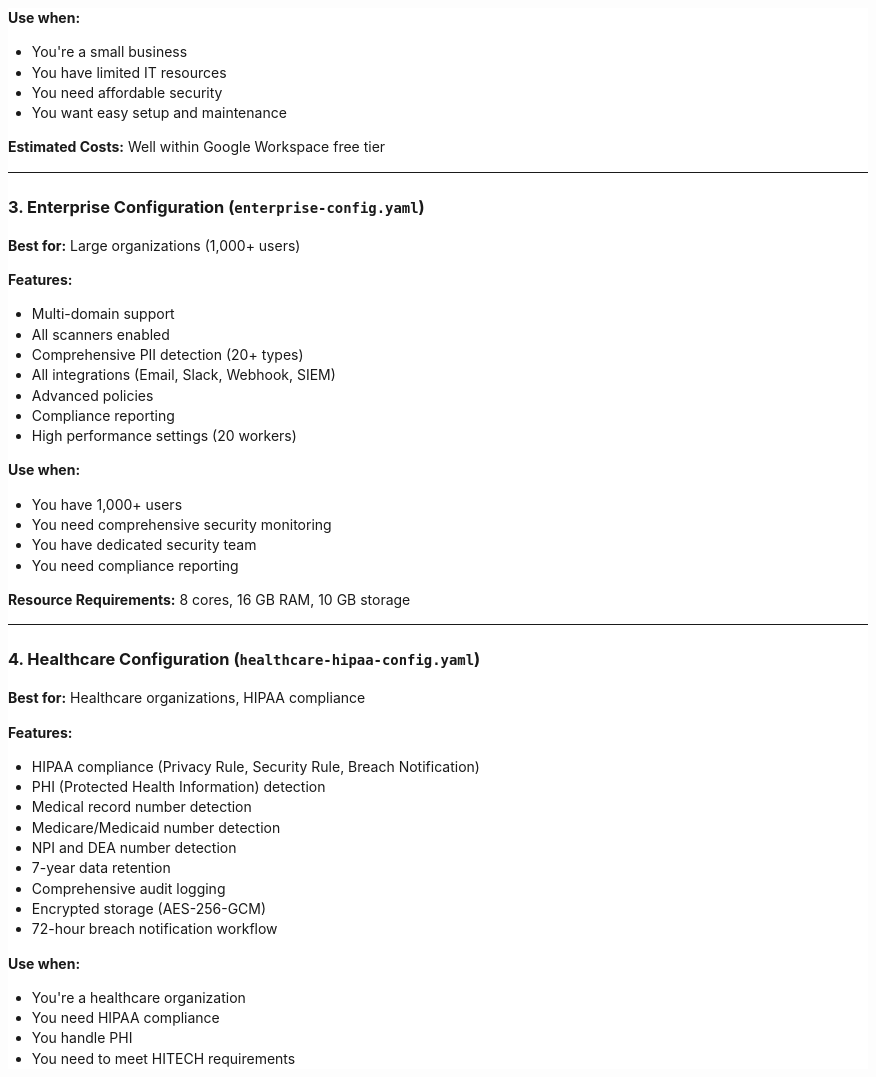 **Use when:**
- You're a small business
- You have limited IT resources
- You need affordable security
- You want easy setup and maintenance

**Estimated Costs:** Well within Google Workspace free tier

---

### 3. Enterprise Configuration (`enterprise-config.yaml`)

**Best for:** Large organizations (1,000+ users)

**Features:**
- Multi-domain support
- All scanners enabled
- Comprehensive PII detection (20+ types)
- All integrations (Email, Slack, Webhook, SIEM)
- Advanced policies
- Compliance reporting
- High performance settings (20 workers)

**Use when:**
- You have 1,000+ users
- You need comprehensive security monitoring
- You have dedicated security team
- You need compliance reporting

**Resource Requirements:** 8 cores, 16 GB RAM, 10 GB storage

---

### 4. Healthcare Configuration (`healthcare-hipaa-config.yaml`)

**Best for:** Healthcare organizations, HIPAA compliance

**Features:**
- HIPAA compliance (Privacy Rule, Security Rule, Breach Notification)
- PHI (Protected Health Information) detection
- Medical record number detection
- Medicare/Medicaid number detection
- NPI and DEA number detection
- 7-year data retention
- Comprehensive audit logging
- Encrypted storage (AES-256-GCM)
- 72-hour breach notification workflow

**Use when:**
- You're a healthcare organization
- You need HIPAA compliance
- You handle PHI
- You need to meet HITECH requirements
